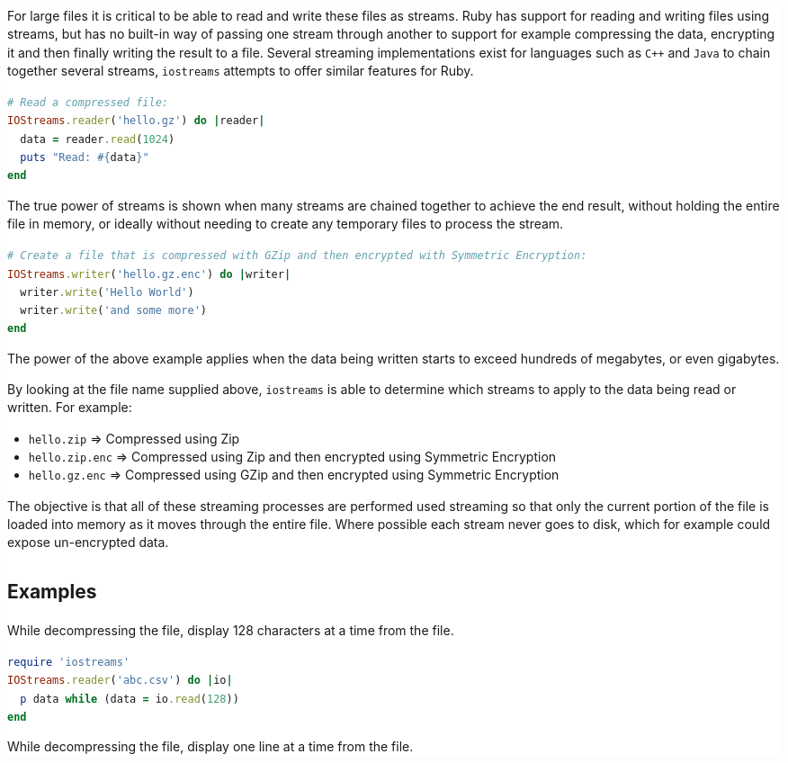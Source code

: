 For large files it is critical to be able to read and write these files as streams. Ruby has support
for reading and writing files using streams, but has no built-in way of passing one stream through
another to support for example compressing the data, encrypting it and then finally writing the result
to a file. Several streaming implementations exist for languages such as `C++` and `Java` to chain
together several streams, `iostreams` attempts to offer similar features for Ruby.

```ruby
# Read a compressed file:
IOStreams.reader('hello.gz') do |reader|
  data = reader.read(1024)
  puts "Read: #{data}"
end
```

The true power of streams is shown when many streams are chained together to achieve the end
result, without holding the entire file in memory, or ideally without needing to create
any temporary files to process the stream.

```ruby
# Create a file that is compressed with GZip and then encrypted with Symmetric Encryption:
IOStreams.writer('hello.gz.enc') do |writer|
  writer.write('Hello World')
  writer.write('and some more')
end
```

The power of the above example applies when the data being written starts to exceed hundreds of megabytes,
or even gigabytes.

By looking at the file name supplied above, `iostreams` is able to determine which streams to apply
to the data being read or written. For example:
* `hello.zip` => Compressed using Zip
* `hello.zip.enc` => Compressed using Zip and then encrypted using Symmetric Encryption
* `hello.gz.enc` => Compressed using GZip and then encrypted using Symmetric Encryption

The objective is that all of these streaming processes are performed used streaming
so that only the current portion of the file is loaded into memory as it moves
through the entire file.
Where possible each stream never goes to disk, which for example could expose
un-encrypted data.

## Examples

While decompressing the file, display 128 characters at a time from the file.

~~~ruby
require 'iostreams'
IOStreams.reader('abc.csv') do |io|
  p data while (data = io.read(128))
end
~~~

While decompressing the file, display one line at a time from the file.
